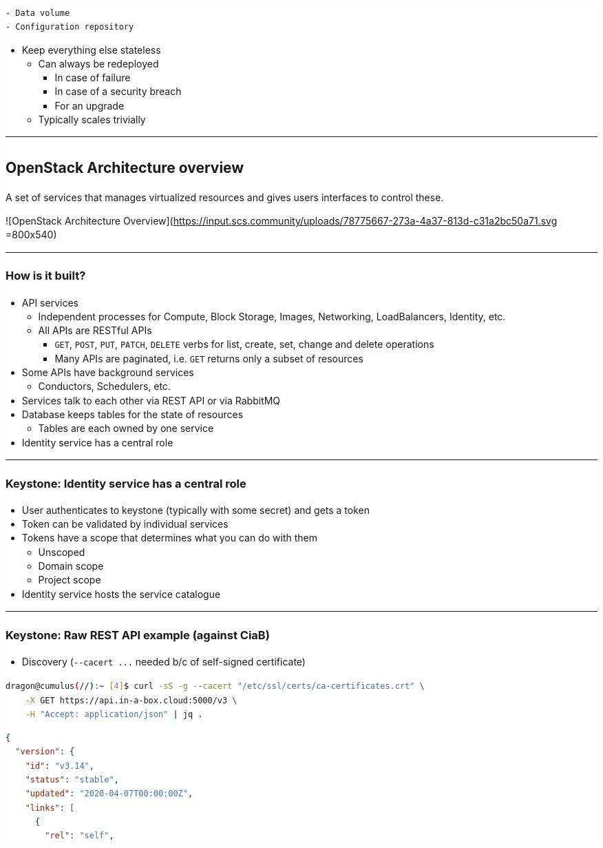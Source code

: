     - Data volume
    - Configuration repository
* Keep everything else stateless
    - Can always be redeployed
        * In case of failure
        * In case of a security breach
        * For an upgrade
    - Typically scales trivially


---

## OpenStack Architecture overview

A set of services that manages virtualized resources and gives users interfaces to control these.

![OpenStack Architecture Overview](https://input.scs.community/uploads/78775667-273a-4a37-813d-c31a2bc50a71.svg =800x540)


----

### How is it built?

* API services
    * Independent processes for Compute, Block Storage, Images, Networking, LoadBalancers, Identity, etc.
    * All APIs are RESTful APIs
        * `GET`, `POST`, `PUT`, `PATCH`, `DELETE` verbs for list, create, set, change and delete operations
        * Many APIs are paginated, i.e. `GET` returns only a subset of resources
* Some APIs have background services
    * Conductors, Schedulers, etc.
* Services talk to each other via REST API or via RabbitMQ
* Database keeps tables for the state of resources
    * Tables are each owned by one service
* Identity service has a central role

----

### Keystone: Identity service has a central role
* User authenticates to keystone (typically with some secret) and gets a token
* Token can be validated by individual services
* Tokens have a scope that determines what you can do with them
    * Unscoped
    * Domain scope
    * Project scope 
* Identity service hosts the service catalogue

----

### Keystone: Raw REST API example (against CiaB)
* Discovery (`--cacert ...` needed b/c of self-signed certificate)
```bash
dragon@cumulus(//):~ [4]$ curl -sS -g --cacert "/etc/ssl/certs/ca-certificates.crt" \
    -X GET https://api.in-a-box.cloud:5000/v3 \
    -H "Accept: application/json" | jq .
```   
```json 
{ 
  "version": {
    "id": "v3.14",
    "status": "stable",
    "updated": "2020-04-07T00:00:00Z",
    "links": [
      {
        "rel": "self",
```